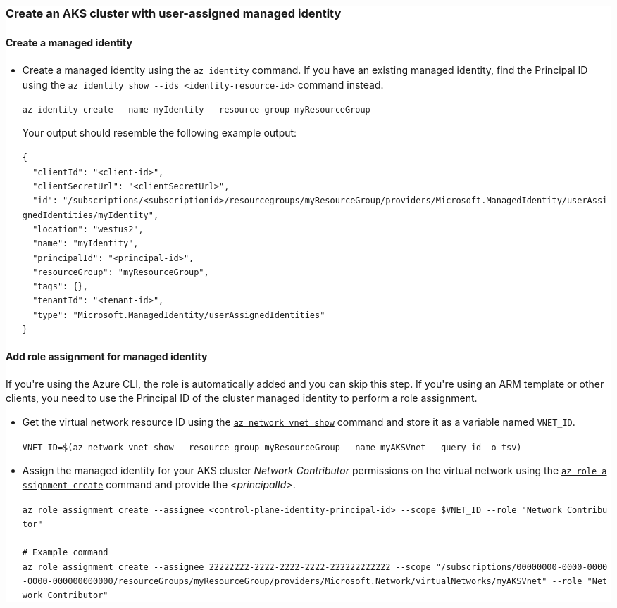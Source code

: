 ### Create an AKS cluster with user-assigned managed identity

#### Create a managed identity

* Create a managed identity using the [`az identity`][az-identity-create] command. If you have an existing managed identity, find the Principal ID using the `az identity show --ids <identity-resource-id>` command instead.

    ```azurecli-interactive
    az identity create --name myIdentity --resource-group myResourceGroup
    ```

    Your output should resemble the following example output:

    ```output
    {                                  
      "clientId": "<client-id>",
      "clientSecretUrl": "<clientSecretUrl>",
      "id": "/subscriptions/<subscriptionid>/resourcegroups/myResourceGroup/providers/Microsoft.ManagedIdentity/userAssignedIdentities/myIdentity", 
      "location": "westus2",
      "name": "myIdentity",
      "principalId": "<principal-id>",
      "resourceGroup": "myResourceGroup",                       
      "tags": {},
      "tenantId": "<tenant-id>",
      "type": "Microsoft.ManagedIdentity/userAssignedIdentities"
    }
    ```

#### Add role assignment for managed identity

If you're using the Azure CLI, the role is automatically added and you can skip this step. If you're using an ARM template or other clients, you need to use the Principal ID of the cluster managed identity to perform a role assignment.

* Get the virtual network resource ID using the [`az network vnet show`][az-network-vnet-show] command and store it as a variable named `VNET_ID`.

    ```azurecli-interactive
    VNET_ID=$(az network vnet show --resource-group myResourceGroup --name myAKSVnet --query id -o tsv)
    ```

* Assign the managed identity for your AKS cluster *Network Contributor* permissions on the virtual network using the [`az role assignment create`][az-role-assignment-create] command and provide the *\<principalId>*.

    ```azurecli-interactive
    az role assignment create --assignee <control-plane-identity-principal-id> --scope $VNET_ID --role "Network Contributor"

    # Example command
    az role assignment create --assignee 22222222-2222-2222-2222-222222222222 --scope "/subscriptions/00000000-0000-0000-0000-000000000000/resourceGroups/myResourceGroup/providers/Microsoft.Network/virtualNetworks/myAKSVnet" --role "Network Contributor"
    ```


[cni-networking]: https://github.com/Azure/azure-container-networking/blob/master/docs/cni.md
[kubenet]: https://kubernetes.io/docs/concepts/cluster-administration/network-plugins/#kubenet
[Calico-network-policies]: https://docs.projectcalico.org/v3.9/security/calico-network-policy
[install-azure-cli]: /cli/azure/install-azure-cli
[az-identity-create]: /cli/azure/identity#az_identity_create
[aks-network-concepts]: concepts-network.md
[aks-network-nsg]: concepts-network.md#network-security-groups
[az-group-create]: /cli/azure/group#az_group_create
[az-network-vnet-create]: /cli/azure/network/vnet#az_network_vnet_create
[az-network-vnet-show]: /cli/azure/network/vnet#az_network_vnet_show
[az-network-vnet-subnet-show]: /cli/azure/network/vnet/subnet#az_network_vnet_subnet_show
[az-network-vnet-subnet-list]: /cli/azure/network/vnet/subnet#az_network_vnet_subnet_list
[az-role-assignment-create]: /cli/azure/role/assignment#az_role_assignment_create
[az-aks-create]: /cli/azure/aks#az_aks_create
[byo-subnet-route-table]: #bring-your-own-subnet-and-route-table-with-kubenet
[develop-helm]: quickstart-helm.md
[use-helm]: kubernetes-helm.md
[virtual-nodes]: virtual-nodes-cli.md
[vnet-peering]: ../virtual-network/virtual-network-peering-overview.md
[express-route]: ../expressroute/expressroute-introduction.md
[network-comparisons]: concepts-network.md#compare-network-models
[custom-route-table]: ../virtual-network/manage-route-table.md
[Create an AKS cluster with user-assigned managed identities]: configure-kubenet.md#create-an-aks-cluster-with-user-assigned-managed-identities
[bring-your-own-control-plane-managed-identity]: ../aks/use-managed-identity.md#bring-your-own-managed-identity
